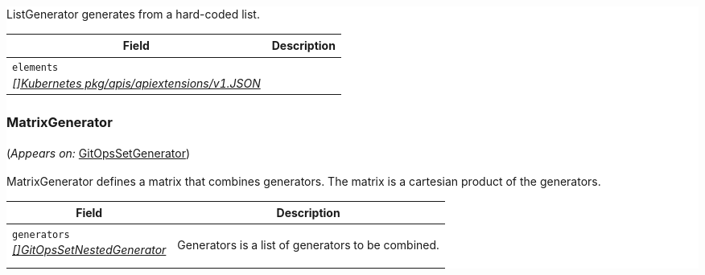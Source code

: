 </p>
<p>ListGenerator generates from a hard-coded list.</p>
<div class="md-typeset__scrollwrap">
<div class="md-typeset__table">
<table>
<thead>
<tr>
<th>Field</th>
<th>Description</th>
</tr>
</thead>
<tbody>
<tr>
<td>
<code>elements</code><br />
<em>
<a href="https://kubernetes.io/docs/reference/generated/kubernetes-api/v1.19/#json-v1-apiextensions">
[]Kubernetes pkg/apis/apiextensions/v1.JSON
</a>
</em>
</td>
<td>
</td>
</tr>
</tbody>
</table>
</div>
</div>
<h3 id="templates.weave.works/v1alpha1.MatrixGenerator">MatrixGenerator
</h3>
<p>
(<em>Appears on:</em>
<a href="#templates.weave.works/v1alpha1.GitOpsSetGenerator">GitOpsSetGenerator</a>)
</p>
<p>MatrixGenerator defines a matrix that combines generators.
The matrix is a cartesian product of the generators.</p>
<div class="md-typeset__scrollwrap">
<div class="md-typeset__table">
<table>
<thead>
<tr>
<th>Field</th>
<th>Description</th>
</tr>
</thead>
<tbody>
<tr>
<td>
<code>generators</code><br />
<em>
<a href="#templates.weave.works/v1alpha1.GitOpsSetNestedGenerator">
[]GitOpsSetNestedGenerator
</a>
</em>
</td>
<td>
<p>Generators is a list of generators to be combined.</p>
</td>
</tr>
</tbody>
</table>
</div>
</div>